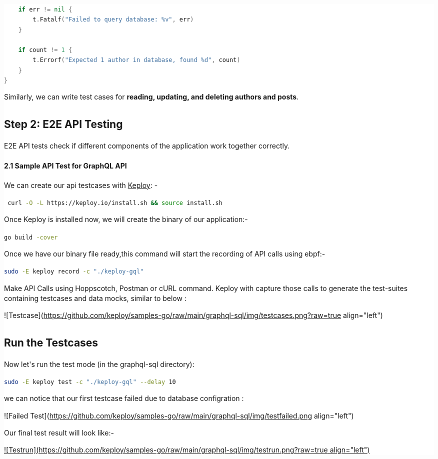 ```go
	if err != nil {
		t.Fatalf("Failed to query database: %v", err)
	}

	if count != 1 {
		t.Errorf("Expected 1 author in database, found %d", count)
	}
}
```

Similarly, we can write test cases for **reading, updating, and deleting authors and posts**.

## **Step 2: E2E API Testing**

E2E API tests check if different components of the application work together correctly.

#### **2.1 Sample API Test for GraphQL API**

We can create our api testcases with [Keploy](https://keploy.io): -

```bash
 curl -O -L https://keploy.io/install.sh && source install.sh
```

Once Keploy is installed now, we will create the binary of our application:-

```bash
go build -cover
```

Once we have our binary file ready,this command will start the recording of API calls using ebpf:-

```bash
sudo -E keploy record -c "./keploy-gql"
```

Make API Calls using Hoppscotch, Postman or cURL command. Keploy with capture those calls to generate the test-suites containing testcases and data mocks, similar to below :

![Testcase](https://github.com/keploy/samples-go/raw/main/graphql-sql/img/testcases.png?raw=true align="left")

## Run the Testcases

Now let's run the test mode (in the graphql-sql directory):

```bash
sudo -E keploy test -c "./keploy-gql" --delay 10
```

we can notice that our first testcase failed due to database configration :

![Failed Test](https://github.com/keploy/samples-go/raw/main/graphql-sql/img/testfailed.png align="left")

Our final test result will look like:-

[![Testrun](https://github.com/keploy/samples-go/raw/main/graphql-sql/img/testrun.png?raw=true align="left")](https://github.com/keploy/samples-go/blob/main/graphql-sql/img/testrun.png?raw=true)
